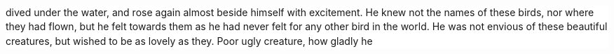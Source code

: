 dived
under
the
water,
and
rose
again
almost
beside
himself
with
excitement.
He
knew
not
the
names
of
these
birds,
nor
where
they
had
flown,
but
he
felt
towards
them
as
he
had
never
felt
for
any
other
bird
in
the
world.
He
was
not
envious
of
these
beautiful
creatures,
but
wished
to
be
as
lovely
as
they.
Poor
ugly
creature,
how
gladly
he